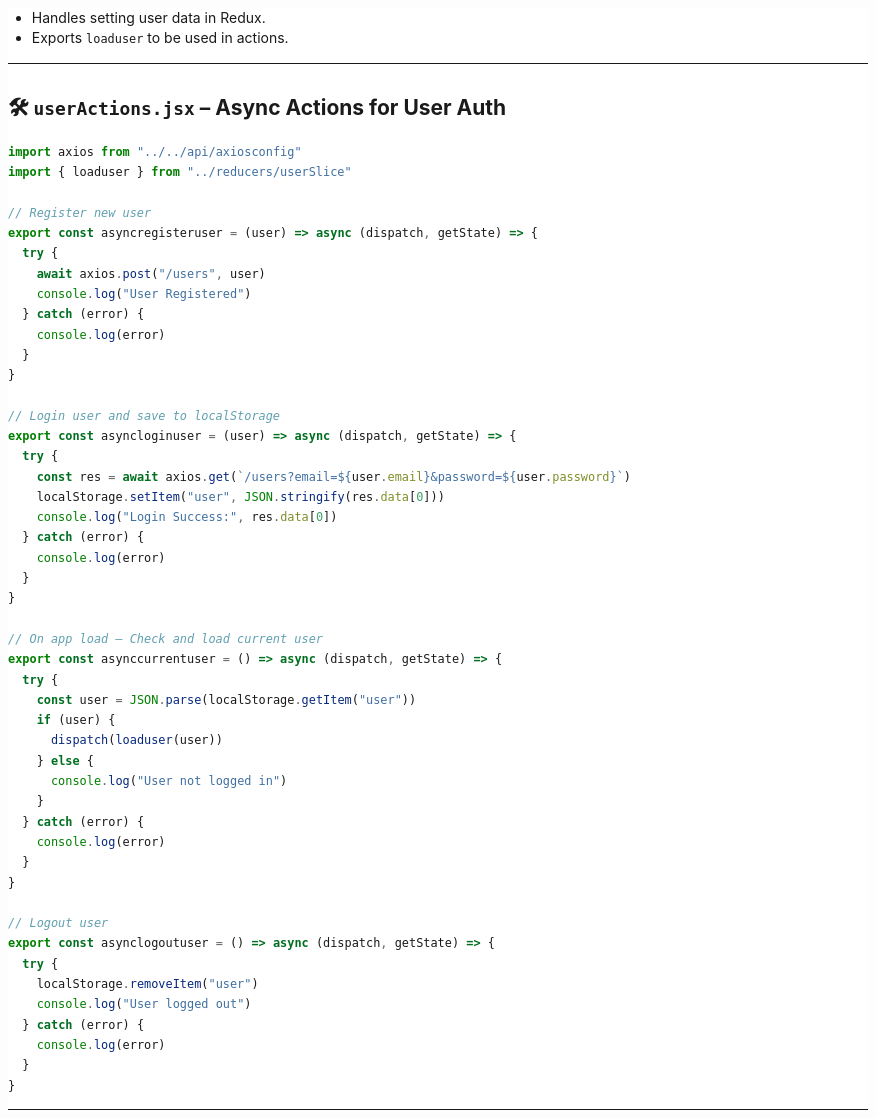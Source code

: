 * Handles setting user data in Redux.
* Exports `loaduser` to be used in actions.

---

## 🛠️ `userActions.jsx` – Async Actions for User Auth

```jsx
import axios from "../../api/axiosconfig"
import { loaduser } from "../reducers/userSlice"

// Register new user
export const asyncregisteruser = (user) => async (dispatch, getState) => {
  try {
    await axios.post("/users", user)
    console.log("User Registered")
  } catch (error) {
    console.log(error)
  }
}

// Login user and save to localStorage
export const asyncloginuser = (user) => async (dispatch, getState) => {
  try {
    const res = await axios.get(`/users?email=${user.email}&password=${user.password}`)
    localStorage.setItem("user", JSON.stringify(res.data[0]))
    console.log("Login Success:", res.data[0])
  } catch (error) {
    console.log(error)
  }
}

// On app load – Check and load current user
export const asynccurrentuser = () => async (dispatch, getState) => {
  try {
    const user = JSON.parse(localStorage.getItem("user"))
    if (user) {
      dispatch(loaduser(user))
    } else {
      console.log("User not logged in")
    }
  } catch (error) {
    console.log(error)
  }
}

// Logout user
export const asynclogoutuser = () => async (dispatch, getState) => {
  try {
    localStorage.removeItem("user")
    console.log("User logged out")
  } catch (error) {
    console.log(error)
  }
}
```

---